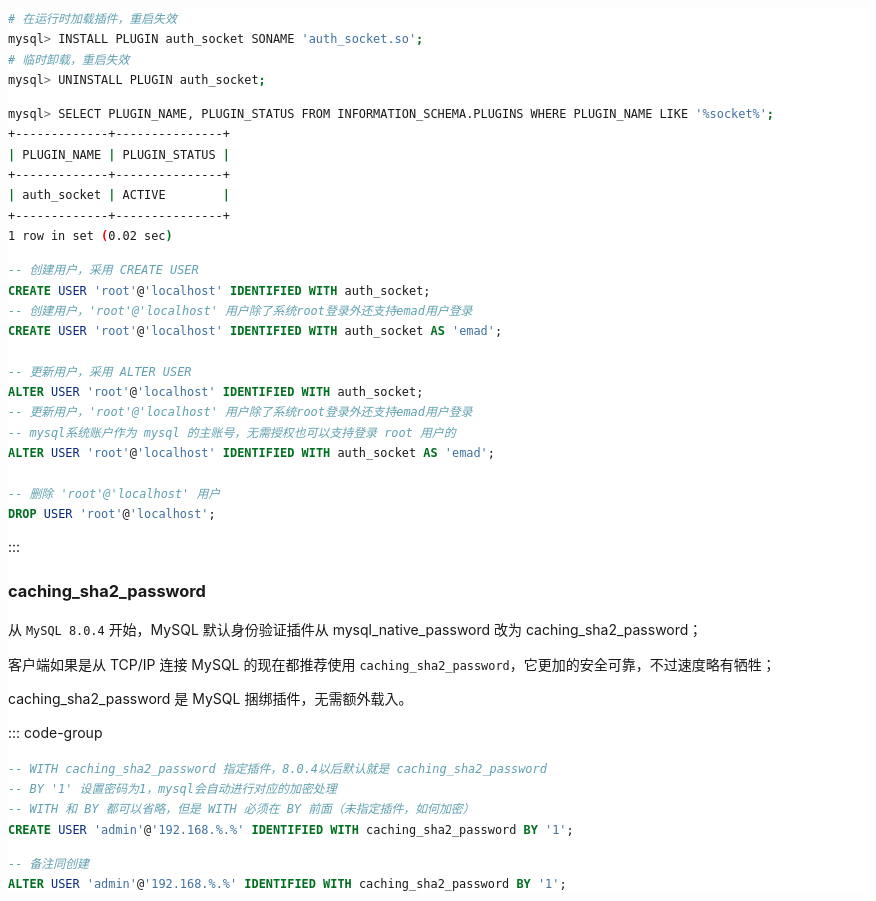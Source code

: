 ```bash [临时安装]
# 在运行时加载插件，重启失效
mysql> INSTALL PLUGIN auth_socket SONAME 'auth_socket.so';
# 临时卸载，重启失效
mysql> UNINSTALL PLUGIN auth_socket;
```

```bash [验证安装]
mysql> SELECT PLUGIN_NAME, PLUGIN_STATUS FROM INFORMATION_SCHEMA.PLUGINS WHERE PLUGIN_NAME LIKE '%socket%';
+-------------+---------------+
| PLUGIN_NAME | PLUGIN_STATUS |
+-------------+---------------+
| auth_socket | ACTIVE        |
+-------------+---------------+
1 row in set (0.02 sec)
```

```sql [使用用户]
-- 创建用户，采用 CREATE USER
CREATE USER 'root'@'localhost' IDENTIFIED WITH auth_socket;
-- 创建用户，'root'@'localhost' 用户除了系统root登录外还支持emad用户登录
CREATE USER 'root'@'localhost' IDENTIFIED WITH auth_socket AS 'emad';

-- 更新用户，采用 ALTER USER
ALTER USER 'root'@'localhost' IDENTIFIED WITH auth_socket;
-- 更新用户，'root'@'localhost' 用户除了系统root登录外还支持emad用户登录
-- mysql系统账户作为 mysql 的主账号，无需授权也可以支持登录 root 用户的
ALTER USER 'root'@'localhost' IDENTIFIED WITH auth_socket AS 'emad';

-- 删除 'root'@'localhost' 用户
DROP USER 'root'@'localhost';
```

:::

### caching_sha2_password

从 `MySQL 8.0.4` 开始，MySQL 默认身份验证插件从 mysql_native_password​ 改为 caching_sha2_password；

客户端如果是从 TCP/IP 连接 MySQL 的现在都推荐使用 `caching_sha2_password`，它更加的安全可靠，不过速度略有牺牲；

caching_sha2_password 是 MySQL 捆绑插件，无需额外载入。

::: code-group

```sql [创建用户]
-- WITH caching_sha2_password 指定插件，8.0.4以后默认就是 caching_sha2_password
-- BY '1' 设置密码为1，mysql会自动进行对应的加密处理
-- WITH 和 BY 都可以省略，但是 WITH 必须在 BY 前面（未指定插件，如何加密）
CREATE USER 'admin'@'192.168.%.%' IDENTIFIED WITH caching_sha2_password BY '1';
```

```sql [更新用户]
-- 备注同创建
ALTER USER 'admin'@'192.168.%.%' IDENTIFIED WITH caching_sha2_password BY '1';
```
